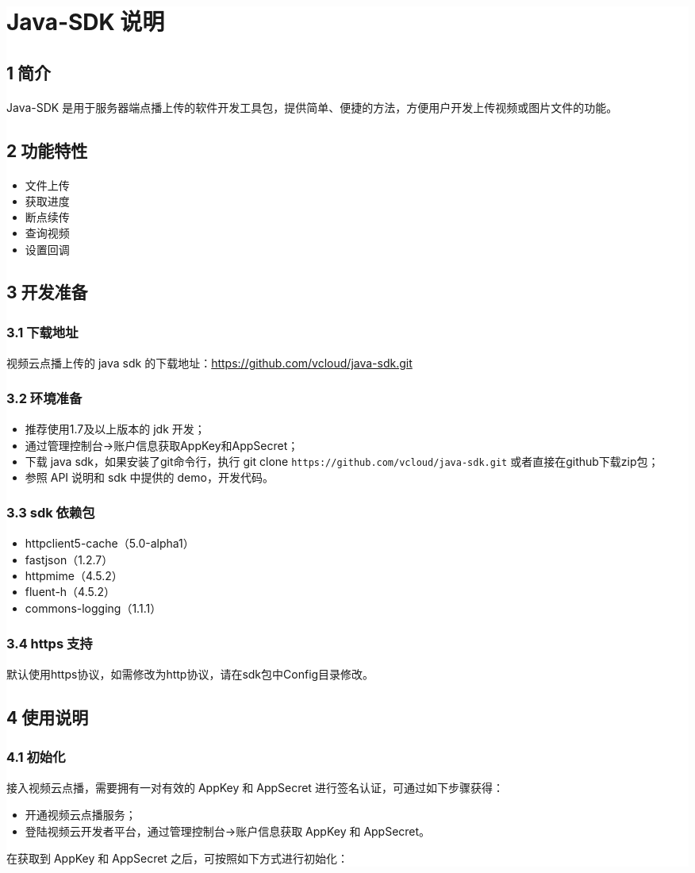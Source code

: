 
# Java-SDK 说明

## 1 简介

Java-SDK 是用于服务器端点播上传的软件开发工具包，提供简单、便捷的方法，方便用户开发上传视频或图片文件的功能。

## 2 功能特性

- 文件上传
- 获取进度
- 断点续传
- 查询视频
- 设置回调

## 3 开发准备

### 3.1 下载地址

视频云点播上传的 java sdk 的下载地址：https://github.com/vcloud/java-sdk.git

### 3.2 环境准备

- 推荐使用1.7及以上版本的 jdk 开发；
- 通过管理控制台->账户信息获取AppKey和AppSecret；
- 下载 java sdk，如果安装了git命令行，执行 git clone `https://github.com/vcloud/java-sdk.git` 或者直接在github下载zip包；
- 参照 API 说明和 sdk 中提供的 demo，开发代码。

### 3.3 sdk 依赖包

- httpclient5-cache（5.0-alpha1）
- fastjson（1.2.7）
- httpmime（4.5.2）
- fluent-h（4.5.2）
- commons-logging（1.1.1）

### 3.4 https 支持

默认使用https协议，如需修改为http协议，请在sdk包中Config目录修改。

## 4 使用说明

### 4.1 初始化

接入视频云点播，需要拥有一对有效的 AppKey 和 AppSecret 进行签名认证，可通过如下步骤获得：

- 开通视频云点播服务；
- 登陆视频云开发者平台，通过管理控制台->账户信息获取 AppKey 和 AppSecret。

在获取到 AppKey 和 AppSecret 之后，可按照如下方式进行初始化：
